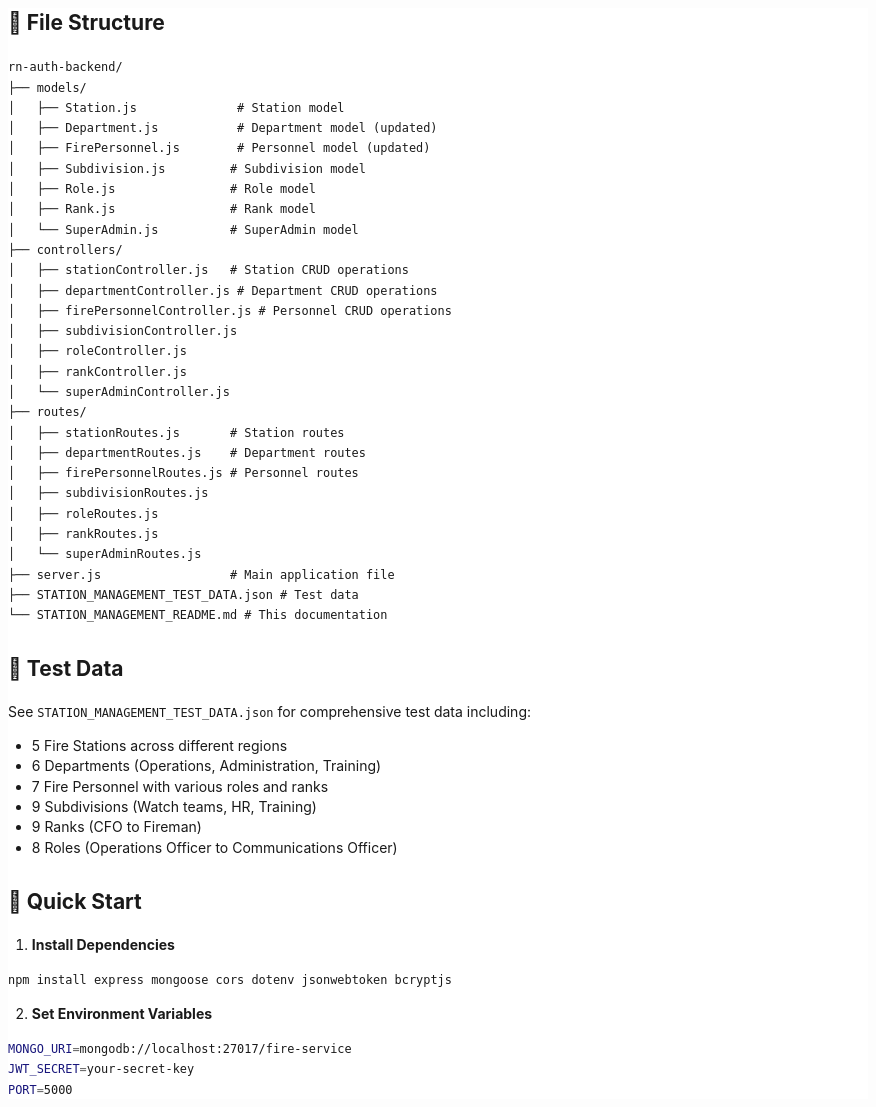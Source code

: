 ## 📁 File Structure

```
rn-auth-backend/
├── models/
│   ├── Station.js              # Station model
│   ├── Department.js           # Department model (updated)
│   ├── FirePersonnel.js        # Personnel model (updated)
│   ├── Subdivision.js         # Subdivision model
│   ├── Role.js                # Role model
│   ├── Rank.js                # Rank model
│   └── SuperAdmin.js          # SuperAdmin model
├── controllers/
│   ├── stationController.js   # Station CRUD operations
│   ├── departmentController.js # Department CRUD operations
│   ├── firePersonnelController.js # Personnel CRUD operations
│   ├── subdivisionController.js
│   ├── roleController.js
│   ├── rankController.js
│   └── superAdminController.js
├── routes/
│   ├── stationRoutes.js       # Station routes
│   ├── departmentRoutes.js    # Department routes
│   ├── firePersonnelRoutes.js # Personnel routes
│   ├── subdivisionRoutes.js
│   ├── roleRoutes.js
│   ├── rankRoutes.js
│   └── superAdminRoutes.js
├── server.js                  # Main application file
├── STATION_MANAGEMENT_TEST_DATA.json # Test data
└── STATION_MANAGEMENT_README.md # This documentation
```

## 🧪 Test Data

See `STATION_MANAGEMENT_TEST_DATA.json` for comprehensive test data including:
- 5 Fire Stations across different regions
- 6 Departments (Operations, Administration, Training)
- 7 Fire Personnel with various roles and ranks
- 9 Subdivisions (Watch teams, HR, Training)
- 9 Ranks (CFO to Fireman)
- 8 Roles (Operations Officer to Communications Officer)

## 🚀 Quick Start

1. **Install Dependencies**
```bash
npm install express mongoose cors dotenv jsonwebtoken bcryptjs
```

2. **Set Environment Variables**
```bash
MONGO_URI=mongodb://localhost:27017/fire-service
JWT_SECRET=your-secret-key
PORT=5000
```
